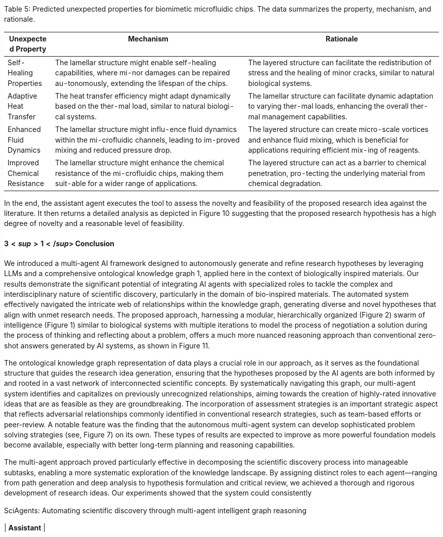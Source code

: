 Table 5: Predicted unexpected properties for biomimetic microfluidic chips. The data summarizes the property, mechanism, and rationale.

| Unexpected Property          | Mechanism                                                                                                                                               | Rationale                                                                                                                                                     |
|------------------------------|---------------------------------------------------------------------------------------------------------------------------------------------------------|---------------------------------------------------------------------------------------------------------------------------------------------------------------|
| Self-Healing Properties      | The lamellar structure might enable self-healing capabilities, where mi-nor damages can be repaired au-tonomously, extending the lifespan of the chips. | The layered structure can facilitate the redistribution of stress and the healing of minor cracks, similar to natural biological systems.                     |
| Adaptive Heat Transfer       | The heat transfer efficiency might adapt dynamically based on the ther-mal load, similar to natural biologi-cal systems.                                | The lamellar structure can facilitate dynamic adaptation to varying ther-mal loads, enhancing the overall ther-mal management capabilities.                   |
| Enhanced Fluid Dynamics      | The lamellar structure might influ-ence fluid dynamics within the mi-crofluidic channels, leading to im-proved mixing and reduced pressure drop.        | The layered structure can create micro-scale vortices and enhance fluid mixing, which is beneficial for applications requiring efficient mix-ing of reagents. |
| Improved Chemical Resistance | The lamellar structure might enhance the chemical resistance of the mi-crofluidic chips, making them suit-able for a wider range of applications.       | The layered structure can act as a barrier to chemical penetration, pro-tecting the underlying material from chemical degradation.                            |

In the end, the assistant agent executes the tool to assess the novelty and feasibility of the proposed research idea against the literature. It then returns a detailed analysis as depicted in Figure 10 suggesting that the proposed research hypothesis has a high degree of novelty and a reasonable level of feasibility.

#### $3<sup>1</sup>$ Conclusion

We introduced a multi-agent AI framework designed to autonomously generate and refine research hypotheses by leveraging LLMs and a comprehensive ontological knowledge graph 1, applied here in the context of biologically inspired materials. Our results demonstrate the significant potential of integrating AI agents with specialized roles to tackle the complex and interdisciplinary nature of scientific discovery, particularly in the domain of bio-inspired materials. The automated system effectively navigated the intricate web of relationships within the knowledge graph, generating diverse and novel hypotheses that align with unmet research needs. The proposed approach, harnessing a modular, hierarchically organized (Figure 2) swarm of intelligence (Figure 1) similar to biological systems with multiple iterations to model the process of negotiation a solution during the process of thinking and reflecting about a problem, offers a much more nuanced reasoning approach than conventional zero-shot answers generated by AI systems, as shown in Figure 11.

The ontological knowledge graph representation of data plays a crucial role in our approach, as it serves as the foundational structure that guides the research idea generation, ensuring that the hypotheses proposed by the AI agents are both informed by and rooted in a vast network of interconnected scientific concepts. By systematically navigating this graph, our multi-agent system identifies and capitalizes on previously unrecognized relationships, aiming towards the creation of highly-rated innovative ideas that are as feasible as they are groundbreaking. The incorporation of assessment strategies is an important strategic aspect that reflects adversarial relationships commonly identified in conventional research strategies, such as team-based efforts or peer-review. A notable feature was the finding that the autonomous multi-agent system can develop sophisticated problem solving strategies (see, Figure 7) on its own. These types of results are expected to improve as more powerful foundation models become available, especially with better long-term planning and reasoning capabilities.

The multi-agent approach proved particularly effective in decomposing the scientific discovery process into manageable subtasks, enabling a more systematic exploration of the knowledge landscape. By assigning distinct roles to each agent—ranging from path generation and deep analysis to hypothesis formulation and critical review, we achieved a thorough and rigorous development of research ideas. Our experiments showed that the system could consistently

SciAgents: Automating scientific discovery through multi-agent intelligent graph reasoning

| <b>Assistant</b>                                                                                                                                                                                                                                                                                                                                                                                                                                                                                                                                                                                                                                                                  |